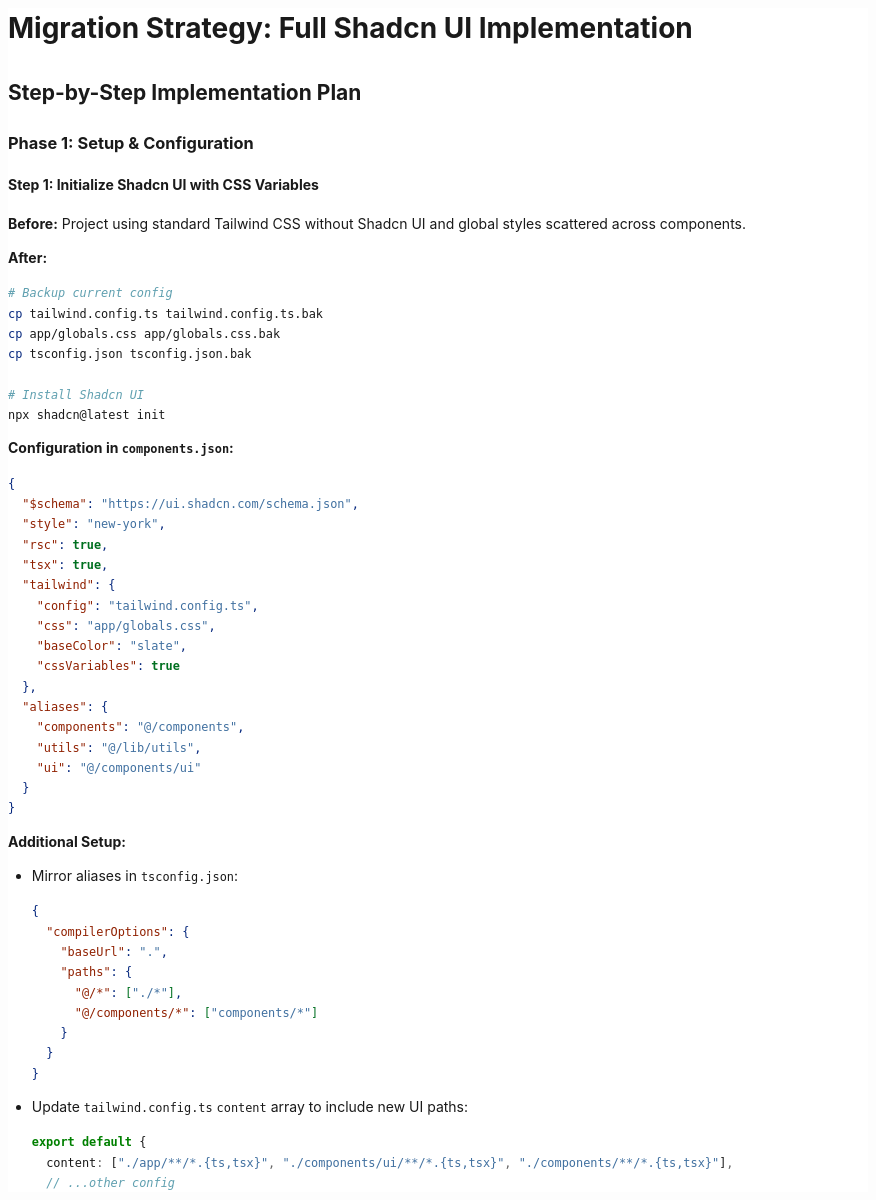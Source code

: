 # Migration Strategy: Full Shadcn UI Implementation

## Step-by-Step Implementation Plan

### Phase 1: Setup & Configuration

#### Step 1: Initialize Shadcn UI with CSS Variables

**Before:**
Project using standard Tailwind CSS without Shadcn UI and global styles scattered across components.

**After:**

```bash
# Backup current config
cp tailwind.config.ts tailwind.config.ts.bak
cp app/globals.css app/globals.css.bak
cp tsconfig.json tsconfig.json.bak

# Install Shadcn UI
npx shadcn@latest init
```

**Configuration in `components.json`:**

```json
{
  "$schema": "https://ui.shadcn.com/schema.json",
  "style": "new-york",
  "rsc": true,
  "tsx": true,
  "tailwind": {
    "config": "tailwind.config.ts",
    "css": "app/globals.css",
    "baseColor": "slate",
    "cssVariables": true
  },
  "aliases": {
    "components": "@/components",
    "utils": "@/lib/utils",
    "ui": "@/components/ui"
  }
}
```

**Additional Setup:**

- Mirror aliases in `tsconfig.json`:
  ```json
  {
    "compilerOptions": {
      "baseUrl": ".",
      "paths": {
        "@/*": ["./*"],
        "@/components/*": ["components/*"]
      }
    }
  }
  ```
- Update `tailwind.config.ts` `content` array to include new UI paths:
  ```ts
  export default {
    content: ["./app/**/*.{ts,tsx}", "./components/ui/**/*.{ts,tsx}", "./components/**/*.{ts,tsx}"],
    // ...other config
  ```